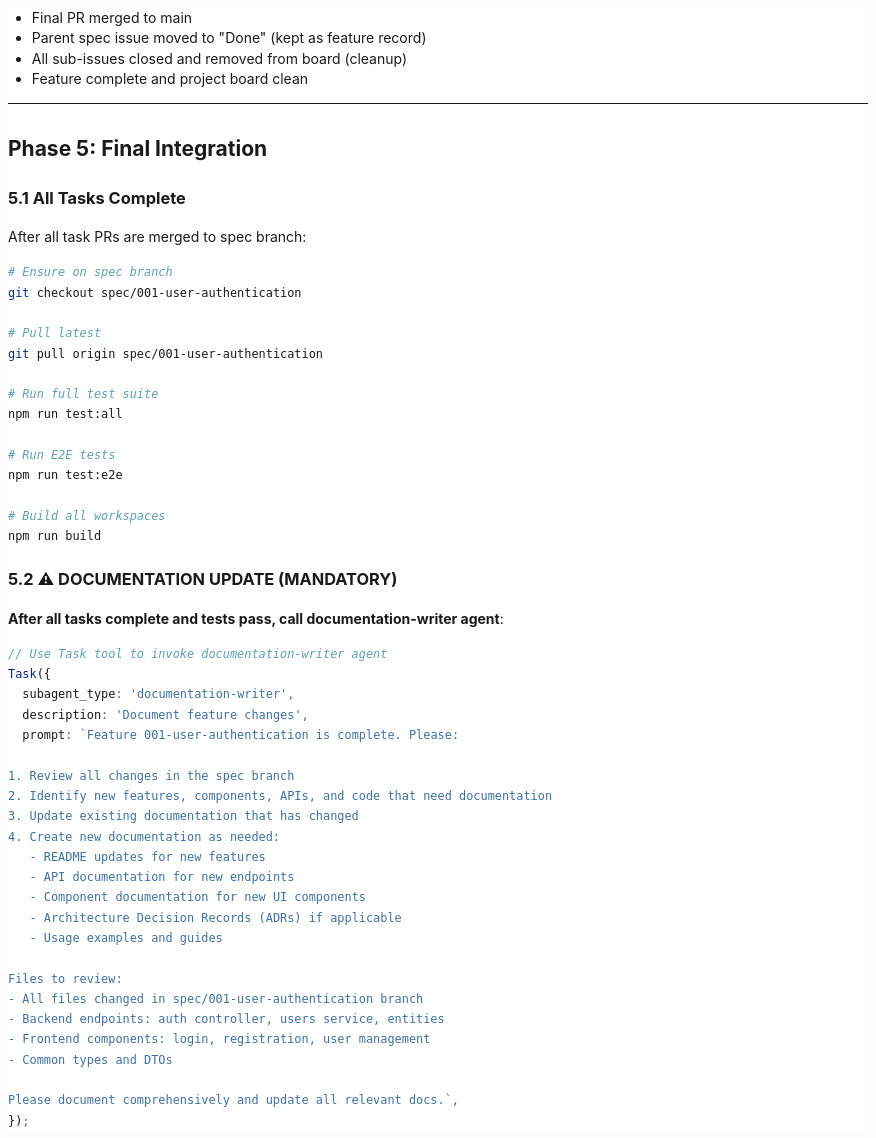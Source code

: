- Final PR merged to main
- Parent spec issue moved to "Done" (kept as feature record)
- All sub-issues closed and removed from board (cleanup)
- Feature complete and project board clean

---

## Phase 5: Final Integration

### 5.1 All Tasks Complete

After all task PRs are merged to spec branch:

```bash
# Ensure on spec branch
git checkout spec/001-user-authentication

# Pull latest
git pull origin spec/001-user-authentication

# Run full test suite
npm run test:all

# Run E2E tests
npm run test:e2e

# Build all workspaces
npm run build
```

### 5.2 ⚠️ **DOCUMENTATION UPDATE** (MANDATORY)

**After all tasks complete and tests pass, call documentation-writer agent**:

```typescript
// Use Task tool to invoke documentation-writer agent
Task({
  subagent_type: 'documentation-writer',
  description: 'Document feature changes',
  prompt: `Feature 001-user-authentication is complete. Please:

1. Review all changes in the spec branch
2. Identify new features, components, APIs, and code that need documentation
3. Update existing documentation that has changed
4. Create new documentation as needed:
   - README updates for new features
   - API documentation for new endpoints
   - Component documentation for new UI components
   - Architecture Decision Records (ADRs) if applicable
   - Usage examples and guides

Files to review:
- All files changed in spec/001-user-authentication branch
- Backend endpoints: auth controller, users service, entities
- Frontend components: login, registration, user management
- Common types and DTOs

Please document comprehensively and update all relevant docs.`,
});
```
